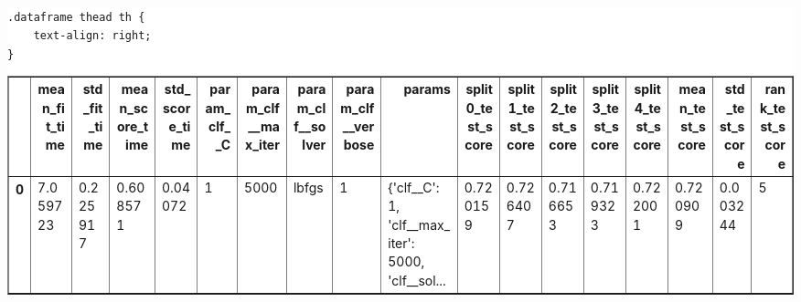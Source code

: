     .dataframe thead th {
        text-align: right;
    }
</style>
<table border="1" class="dataframe">
  <thead>
    <tr style="text-align: right;">
      <th></th>
      <th>mean_fit_time</th>
      <th>std_fit_time</th>
      <th>mean_score_time</th>
      <th>std_score_time</th>
      <th>param_clf__C</th>
      <th>param_clf__max_iter</th>
      <th>param_clf__solver</th>
      <th>param_clf__verbose</th>
      <th>params</th>
      <th>split0_test_score</th>
      <th>split1_test_score</th>
      <th>split2_test_score</th>
      <th>split3_test_score</th>
      <th>split4_test_score</th>
      <th>mean_test_score</th>
      <th>std_test_score</th>
      <th>rank_test_score</th>
    </tr>
  </thead>
  <tbody>
    <tr>
      <th>0</th>
      <td>7.059723</td>
      <td>0.225917</td>
      <td>0.608571</td>
      <td>0.04072</td>
      <td>1</td>
      <td>5000</td>
      <td>lbfgs</td>
      <td>1</td>
      <td>{'clf__C': 1, 'clf__max_iter': 5000, 'clf__sol...</td>
      <td>0.720159</td>
      <td>0.726407</td>
      <td>0.716653</td>
      <td>0.719323</td>
      <td>0.722001</td>
      <td>0.720909</td>
      <td>0.003244</td>
      <td>5</td>
    </tr>
  </tbody>
</table>
</div>
